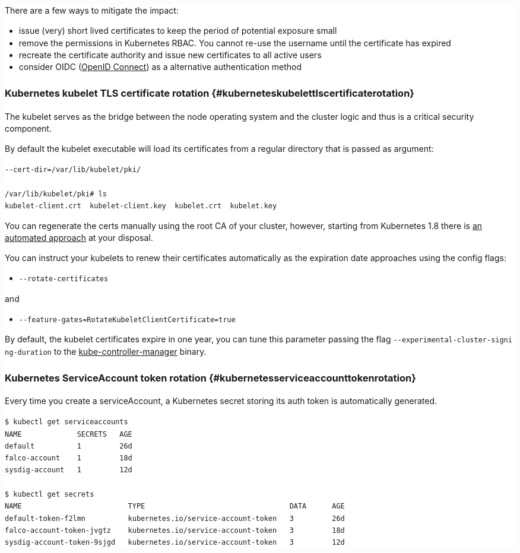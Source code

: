 There are a few ways to mitigate the impact:

*   issue (very) short lived certificates to keep the period of potential exposure small
*   remove the permissions in Kubernetes RBAC. You cannot re-use the username until the certificate has expired
*   recreate the certificate authority and issue new certificates to all active users
*   consider OIDC (<a href="https://kubernetes.io/docs/admin/authentication/#openid-connect-tokens" target="_blank">OpenID Connect</a>) as a alternative authentication method

### Kubernetes kubelet TLS certificate rotation {#kuberneteskubelettlscertificaterotation}

The kubelet serves as the bridge between the node operating system and the cluster logic and thus is a critical security component.

By default the kubelet executable will load its certificates from a regular directory that is passed as argument:

    --cert-dir=/var/lib/kubelet/pki/
    
    /var/lib/kubelet/pki# ls
    kubelet-client.crt  kubelet-client.key  kubelet.crt  kubelet.key

You can regenerate the certs manually using the root CA of your cluster, however, starting from Kubernetes 1.8 there is <a href="https://kubernetes.io/docs/tasks/tls/certificate-rotation/#enabling-client-certificate-rotation" target="_blank">an automated approach</a> at your disposal.

You can instruct your kubelets to renew their certificates automatically as the expiration date approaches using the config flags:

*   `--rotate-certificates`

and

*   `--feature-gates=RotateKubeletClientCertificate=true`

By default, the kubelet certificates expire in one year, you can tune this parameter passing the flag `--experimental-cluster-signing-duration` to the <a href="https://kubernetes.io/docs/reference/generated/kube-controller-manager/" target="_blank">kube-controller-manager</a> binary.

### Kubernetes ServiceAccount token rotation {#kubernetesserviceaccounttokenrotation}

Every time you create a serviceAccount, a Kubernetes secret storing its auth token is automatically generated.

    $ kubectl get serviceaccounts
    NAME             SECRETS   AGE
    default          1         26d
    falco-account    1         18d
    sysdig-account   1         12d
    
    $ kubectl get secrets
    NAME                         TYPE                                  DATA      AGE
    default-token-f2lmn          kubernetes.io/service-account-token   3         26d
    falco-account-token-jvgtz    kubernetes.io/service-account-token   3         18d
    sysdig-account-token-9sjgd   kubernetes.io/service-account-token   3         12d
